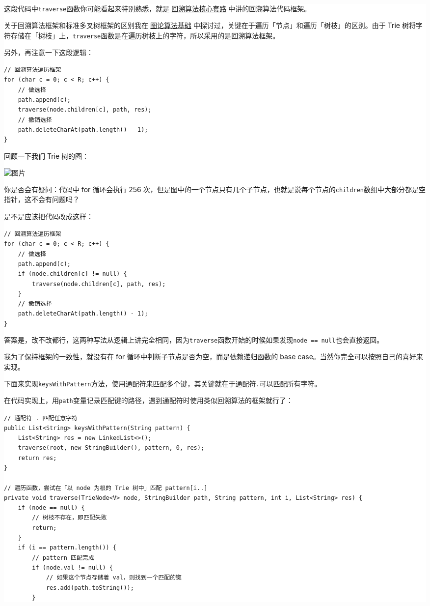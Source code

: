 这段代码中`traverse`函数你可能看起来特别熟悉，就是 [回溯算法核心套路](https://mp.weixin.qq.com/s?__biz=MzAxODQxMDM0Mw==&mid=2247484709&idx=1&sn=1c24a5c41a5a255000532e83f38f2ce4&scene=21#wechat_redirect) 中讲的回溯算法代码框架。

关于回溯算法框架和标准多叉树框架的区别我在 [图论算法基础](https://mp.weixin.qq.com/s?__biz=MzAxODQxMDM0Mw==&mid=2247494624&idx=1&sn=29b84ce2a1ba8115922179e207281e27&scene=21#wechat_redirect) 中探讨过，关键在于遍历「节点」和遍历「树枝」的区别。由于 Trie 树将字符存储在「树枝」上，`traverse`函数是在遍历树枝上的字符，所以采用的是回溯算法框架。

另外，再注意一下这段逻辑：

```
// 回溯算法遍历框架
for (char c = 0; c < R; c++) {
    // 做选择
    path.append(c);
    traverse(node.children[c], path, res);
    // 撤销选择
    path.deleteCharAt(path.length() - 1);
}
```

回顾一下我们 Trie 树的图：

![图片](https://mmbiz.qpic.cn/sz_mmbiz_jpg/gibkIz0MVqdHbPt3iaYMdmqUMxEpq0F5AMqngdeqiaUYJ39ExKr5Sk4OyeTiap1KLDH38ib9WMYZTrMRamDIFVxgI9g/640?wx_fmt=jpeg&wxfrom=5&wx_lazy=1&wx_co=1)

你是否会有疑问：代码中 for 循环会执行 256 次，但是图中的一个节点只有几个子节点，也就是说每个节点的`children`数组中大部分都是空指针，这不会有问题吗？

是不是应该把代码改成这样：

```
// 回溯算法遍历框架
for (char c = 0; c < R; c++) {
    // 做选择
    path.append(c);
    if (node.children[c] != null) {
        traverse(node.children[c], path, res);
    }
    // 撤销选择
    path.deleteCharAt(path.length() - 1);
}
```

答案是，改不改都行，这两种写法从逻辑上讲完全相同，因为`traverse`函数开始的时候如果发现`node == null`也会直接返回。

我为了保持框架的一致性，就没有在 for 循环中判断子节点是否为空，而是依赖递归函数的 base case。当然你完全可以按照自己的喜好来实现。

下面来实现`keysWithPattern`方法，使用通配符来匹配多个键，其关键就在于通配符`.`可以匹配所有字符。

在代码实现上，用`path`变量记录匹配键的路径，遇到通配符时使用类似回溯算法的框架就行了：

```
// 通配符 . 匹配任意字符
public List<String> keysWithPattern(String pattern) {
    List<String> res = new LinkedList<>();
    traverse(root, new StringBuilder(), pattern, 0, res);
    return res;
}

// 遍历函数，尝试在「以 node 为根的 Trie 树中」匹配 pattern[i..]
private void traverse(TrieNode<V> node, StringBuilder path, String pattern, int i, List<String> res) {
    if (node == null) {
        // 树枝不存在，即匹配失败
        return;
    }
    if (i == pattern.length()) {
        // pattern 匹配完成
        if (node.val != null) {
            // 如果这个节点存储着 val，则找到一个匹配的键
            res.add(path.toString());
        }
```